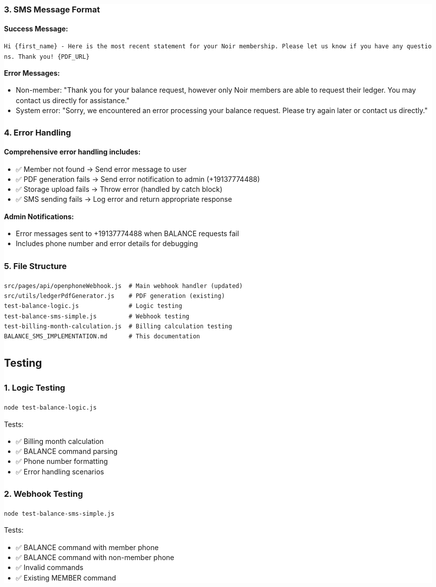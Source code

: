 ### 3. SMS Message Format

**Success Message:**
```
Hi {first_name} - Here is the most recent statement for your Noir membership. Please let us know if you have any questions. Thank you! {PDF_URL}
```

**Error Messages:**
- Non-member: "Thank you for your balance request, however only Noir members are able to request their ledger. You may contact us directly for assistance."
- System error: "Sorry, we encountered an error processing your balance request. Please try again later or contact us directly."

### 4. Error Handling

**Comprehensive error handling includes:**
- ✅ Member not found → Send error message to user
- ✅ PDF generation fails → Send error notification to admin (+19137774488)
- ✅ Storage upload fails → Throw error (handled by catch block)
- ✅ SMS sending fails → Log error and return appropriate response

**Admin Notifications:**
- Error messages sent to +19137774488 when BALANCE requests fail
- Includes phone number and error details for debugging

### 5. File Structure

```
src/pages/api/openphoneWebhook.js  # Main webhook handler (updated)
src/utils/ledgerPdfGenerator.js    # PDF generation (existing)
test-balance-logic.js              # Logic testing
test-balance-sms-simple.js         # Webhook testing
test-billing-month-calculation.js  # Billing calculation testing
BALANCE_SMS_IMPLEMENTATION.md      # This documentation
```

## Testing

### 1. Logic Testing
```bash
node test-balance-logic.js
```
Tests:
- ✅ Billing month calculation
- ✅ BALANCE command parsing
- ✅ Phone number formatting
- ✅ Error handling scenarios

### 2. Webhook Testing
```bash
node test-balance-sms-simple.js
```
Tests:
- ✅ BALANCE command with member phone
- ✅ BALANCE command with non-member phone
- ✅ Invalid commands
- ✅ Existing MEMBER command
